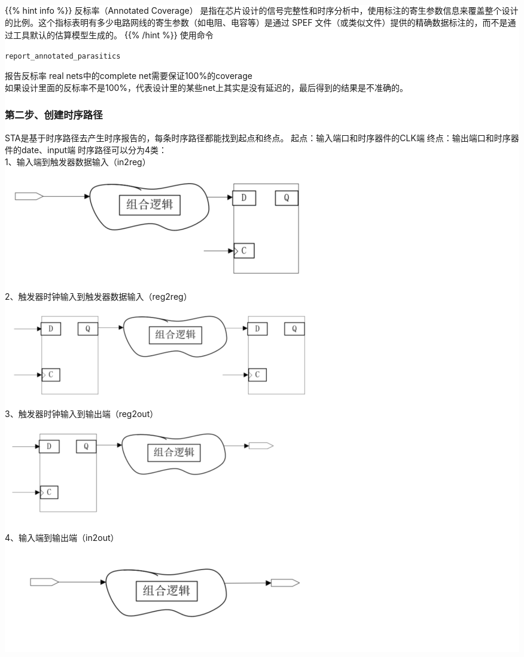 {{% hint info %}}
反标率（Annotated Coverage） 是指在芯片设计的信号完整性和时序分析中，使用标注的寄生参数信息来覆盖整个设计的比例。这个指标表明有多少电路网线的寄生参数（如电阻、电容等）是通过 SPEF 文件（或类似文件）提供的精确数据标注的，而不是通过工具默认的估算模型生成的。
{{% /hint %}}
使用命令
```tcl
report_annotated_parasitics
```
报告反标率
real nets中的complete net需要保证100%的coverage  
如果设计里面的反标率不是100%，代表设计里的某些net上其实是没有延迟的，最后得到的结果是不准确的。

### 第二步、创建时序路径
STA是基于时序路径去产生时序报告的，每条时序路径都能找到起点和终点。
起点：输入端口和时序器件的CLK端
终点：输出端口和时序器件的date、input端
时序路径可以分为4类：  
1、输入端到触发器数据输入（in2reg）     
![Alt text](image-6.png)  
2、触发器时钟输入到触发器数据输入（reg2reg）  
![Alt text](image-7.png)  
3、触发器时钟输入到输出端（reg2out）  
![Alt text](image-8.png)  
4、输入端到输出端（in2out）   
![Alt text](image-9.png)  